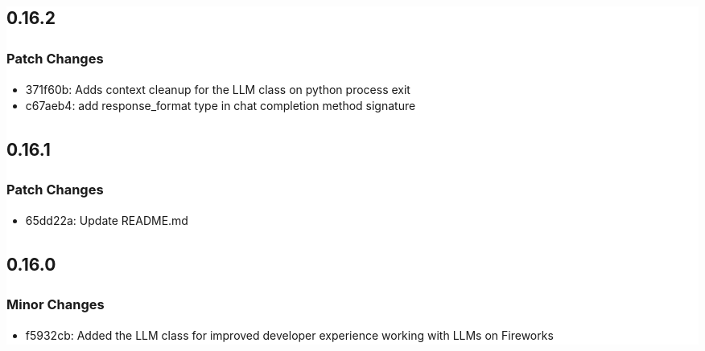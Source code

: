 ## 0.16.2

### Patch Changes

- 371f60b: Adds context cleanup for the LLM class on python process exit
- c67aeb4: add response_format type in chat completion method signature

## 0.16.1

### Patch Changes

- 65dd22a: Update README.md

## 0.16.0

### Minor Changes

- f5932cb: Added the LLM class for improved developer experience working with LLMs on Fireworks
